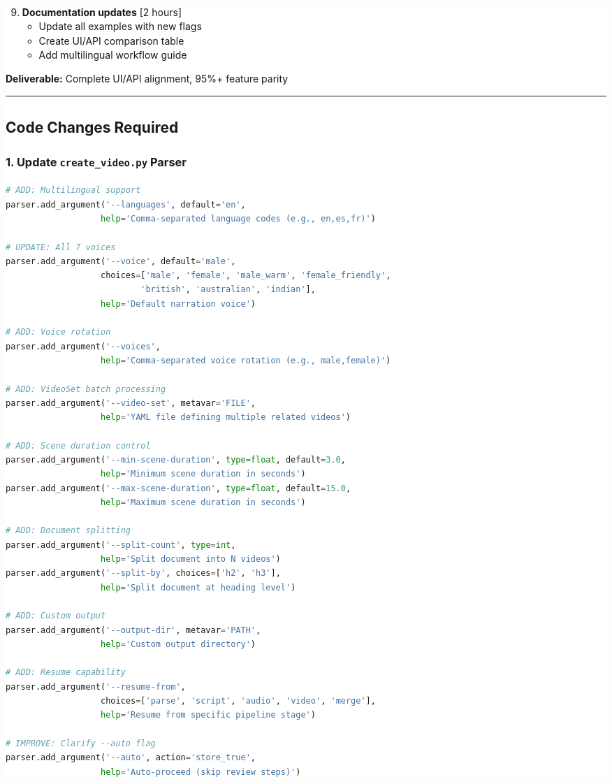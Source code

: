 9. **Documentation updates** [2 hours]
   - Update all examples with new flags
   - Create UI/API comparison table
   - Add multilingual workflow guide

**Deliverable:** Complete UI/API alignment, 95%+ feature parity

---

## Code Changes Required

### 1. Update `create_video.py` Parser

```python
# ADD: Multilingual support
parser.add_argument('--languages', default='en',
                   help='Comma-separated language codes (e.g., en,es,fr)')

# UPDATE: All 7 voices
parser.add_argument('--voice', default='male',
                   choices=['male', 'female', 'male_warm', 'female_friendly',
                           'british', 'australian', 'indian'],
                   help='Default narration voice')

# ADD: Voice rotation
parser.add_argument('--voices',
                   help='Comma-separated voice rotation (e.g., male,female)')

# ADD: VideoSet batch processing
parser.add_argument('--video-set', metavar='FILE',
                   help='YAML file defining multiple related videos')

# ADD: Scene duration control
parser.add_argument('--min-scene-duration', type=float, default=3.0,
                   help='Minimum scene duration in seconds')
parser.add_argument('--max-scene-duration', type=float, default=15.0,
                   help='Maximum scene duration in seconds')

# ADD: Document splitting
parser.add_argument('--split-count', type=int,
                   help='Split document into N videos')
parser.add_argument('--split-by', choices=['h2', 'h3'],
                   help='Split document at heading level')

# ADD: Custom output
parser.add_argument('--output-dir', metavar='PATH',
                   help='Custom output directory')

# ADD: Resume capability
parser.add_argument('--resume-from',
                   choices=['parse', 'script', 'audio', 'video', 'merge'],
                   help='Resume from specific pipeline stage')

# IMPROVE: Clarify --auto flag
parser.add_argument('--auto', action='store_true',
                   help='Auto-proceed (skip review steps)')
```
